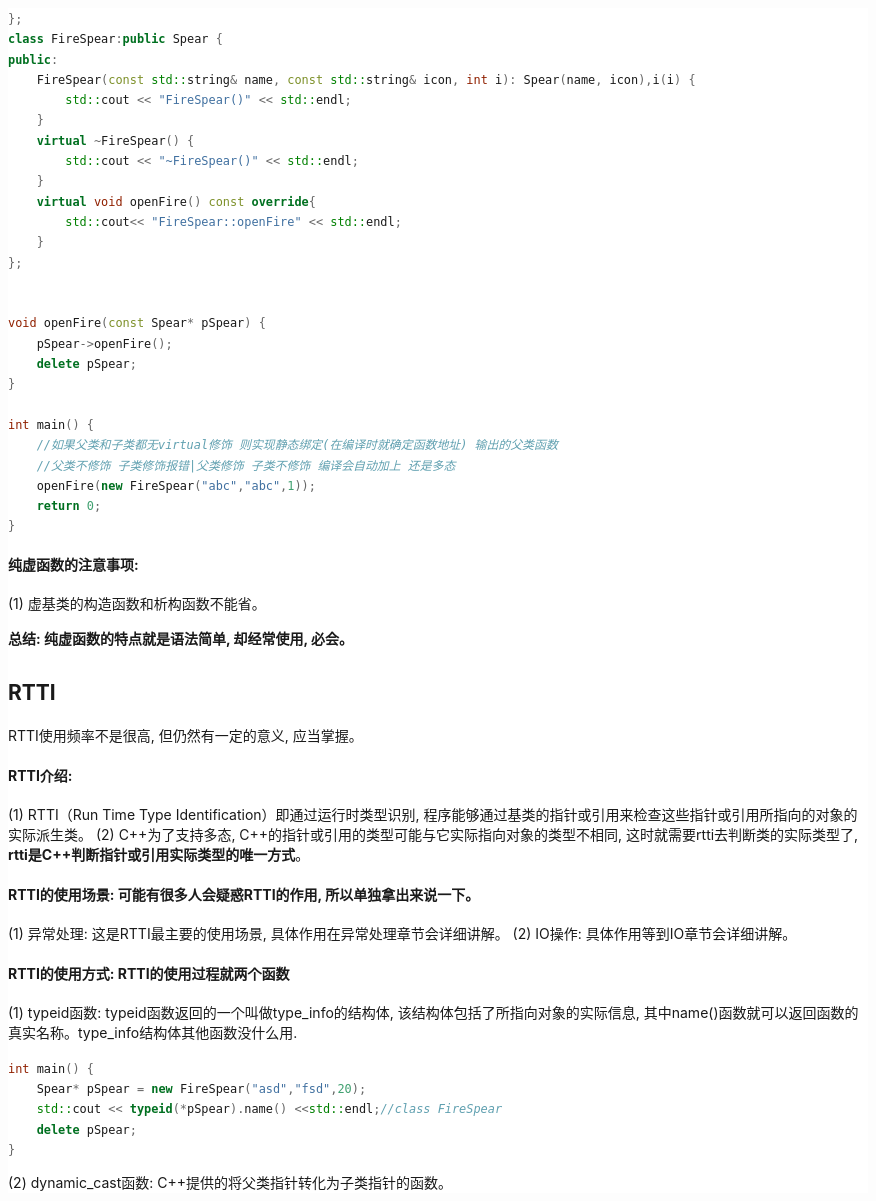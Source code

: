 ```cpp
};
class FireSpear:public Spear {
public:
    FireSpear(const std::string& name, const std::string& icon, int i): Spear(name, icon),i(i) {
        std::cout << "FireSpear()" << std::endl;
    }
    virtual ~FireSpear() {
        std::cout << "~FireSpear()" << std::endl;
    }
    virtual void openFire() const override{
        std::cout<< "FireSpear::openFire" << std::endl;
    }
};


void openFire(const Spear* pSpear) {
    pSpear->openFire();
    delete pSpear;
}

int main() {
    //如果父类和子类都无virtual修饰 则实现静态绑定(在编译时就确定函数地址) 输出的父类函数
    //父类不修饰 子类修饰报错|父类修饰 子类不修饰 编译会自动加上 还是多态
    openFire(new FireSpear("abc","abc",1));
    return 0;
}
```

#### 纯虚函数的注意事项: 
(1)	虚基类的构造函数和析构函数不能省。

**总结: 纯虚函数的特点就是语法简单, 却经常使用, 必会。**




## RTTI
RTTI使用频率不是很高, 但仍然有一定的意义, 应当掌握。
#### RTTI介绍: 
(1)	RTTI（Run Time Type Identification）即通过运行时类型识别, 程序能够通过基类的指针或引用来检查这些指针或引用所指向的对象的实际派生类。
(2)	C++为了支持多态, C++的指针或引用的类型可能与它实际指向对象的类型不相同, 这时就需要rtti去判断类的实际类型了, **rtti是C++判断指针或引用实际类型的唯一方式**。

#### RTTI的使用场景: 可能有很多人会疑惑RTTI的作用, 所以单独拿出来说一下。
(1)	异常处理: 这是RTTI最主要的使用场景, 具体作用在异常处理章节会详细讲解。
(2)	IO操作: 具体作用等到IO章节会详细讲解。

#### RTTI的使用方式: RTTI的使用过程就两个函数
(1)	typeid函数: typeid函数返回的一个叫做type_info的结构体, 该结构体包括了所指向对象的实际信息, 其中name()函数就可以返回函数的真实名称。type_info结构体其他函数没什么用.
```cpp
int main() {
    Spear* pSpear = new FireSpear("asd","fsd",20);
    std::cout << typeid(*pSpear).name() <<std::endl;//class FireSpear
    delete pSpear;
}
```
(2)	dynamic_cast函数: C++提供的将父类指针转化为子类指针的函数。
